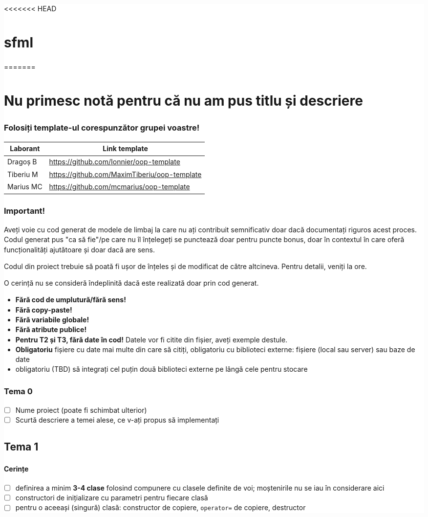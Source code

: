 <<<<<<< HEAD
# sfml
=======
# Nu primesc notă pentru că nu am pus titlu și descriere

### Folosiți template-ul corespunzător grupei voastre!

| Laborant  | Link template                                |
|-----------|----------------------------------------------|
| Dragoș B  | https://github.com/Ionnier/oop-template      |
| Tiberiu M | https://github.com/MaximTiberiu/oop-template |
| Marius MC | https://github.com/mcmarius/oop-template     |

### Important!

Aveți voie cu cod generat de modele de limbaj la care nu ați contribuit semnificativ doar dacă documentați riguros acest proces.
Codul generat pus "ca să fie"/pe care nu îl înțelegeți se punctează doar pentru puncte bonus, doar în contextul
în care oferă funcționalități ajutătoare și doar dacă are sens.

Codul din proiect trebuie să poată fi ușor de înțeles și de modificat de către altcineva. Pentru detalii, veniți la ore.

O cerință nu se consideră îndeplinită dacă este realizată doar prin cod generat.

- **Fără cod de umplutură/fără sens!**
- **Fără copy-paste!**
- **Fără variabile globale!**
- **Fără atribute publice!**
- **Pentru T2 și T3, fără date în cod!** Datele vor fi citite din fișier, aveți exemple destule.
- **Obligatoriu** fișiere cu date mai multe din care să citiți, obligatoriu cu biblioteci externe: fișiere (local sau server) sau baze de date
- obligatoriu (TBD) să integrați cel puțin două biblioteci externe pe lângă cele pentru stocare

### Tema 0

- [ ] Nume proiect (poate fi schimbat ulterior)
- [ ] Scurtă descriere a temei alese, ce v-ați propus să implementați

## Tema 1

#### Cerințe
- [ ] definirea a minim **3-4 clase** folosind compunere cu clasele definite de voi; moștenirile nu se iau în considerare aici
- [ ] constructori de inițializare cu parametri pentru fiecare clasă
- [ ] pentru o aceeași (singură) clasă: constructor de copiere, `operator=` de copiere, destructor
